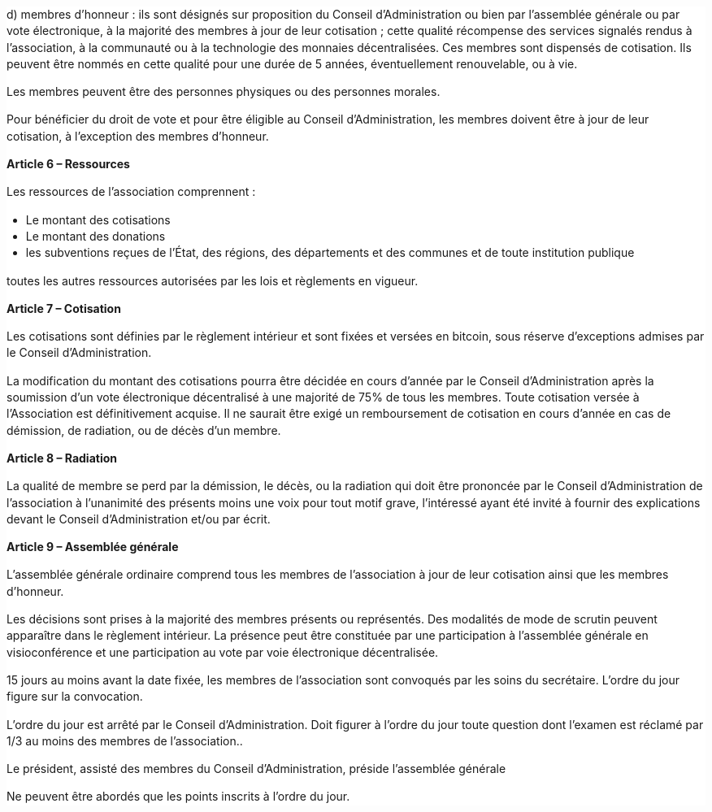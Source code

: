 d) membres d’honneur : ils sont désignés sur proposition du Conseil d’Administration ou bien par l’assemblée générale ou par vote électronique, à la majorité des membres à jour de leur cotisation ; cette qualité récompense des services signalés rendus à l’association, à la communauté ou à la technologie des monnaies décentralisées. Ces membres sont dispensés de cotisation. Ils peuvent être nommés en cette qualité pour une durée de 5 années, éventuellement renouvelable, ou à vie.

Les membres peuvent être des personnes physiques ou des personnes morales.

Pour bénéficier du droit de vote et pour être éligible au Conseil d’Administration, les membres doivent être à jour de leur cotisation, à l’exception des membres d’honneur.

**Article 6 – Ressources**

Les ressources de l’association comprennent :

- Le montant des cotisations
- Le montant des donations
- les subventions reçues de l’État, des régions, des départements et des communes et de toute institution publique

toutes les autres ressources autorisées par les lois et règlements en vigueur.

**Article 7 – Cotisation**

Les cotisations sont définies par le règlement intérieur et sont fixées et versées en bitcoin, sous réserve d’exceptions admises par le Conseil d’Administration.

La modification du montant des cotisations pourra être décidée en cours d’année par le Conseil d’Administration après la soumission d’un vote électronique décentralisé à une majorité de 75% de tous les membres. Toute cotisation versée à l’Association est définitivement acquise. Il ne saurait être exigé un remboursement de cotisation en cours d’année en cas de démission, de radiation, ou de décès d’un membre.

**Article 8 – Radiation**

La qualité de membre se perd par la démission, le décès, ou la radiation qui doit être prononcée par le Conseil d’Administration de l’association à l’unanimité des présents moins une voix pour tout motif grave, l’intéressé ayant été invité à fournir des explications devant le Conseil d’Administration et/ou par écrit.

**Article 9 – Assemblée générale**

L’assemblée générale ordinaire comprend tous les membres de l’association à jour de leur cotisation ainsi que les membres d’honneur.

Les décisions sont prises à la majorité des membres présents ou représentés. Des modalités de mode de scrutin peuvent apparaître dans le règlement intérieur. La présence peut être constituée par une participation à l’assemblée générale en visioconférence et une participation au vote par voie électronique décentralisée.

15 jours au moins avant la date fixée, les membres de l’association sont convoqués par les soins du secrétaire. L’ordre du jour figure sur la convocation.

L’ordre du jour est arrêté par le Conseil d’Administration. Doit figurer à l’ordre du jour toute question dont l’examen est réclamé par 1/3 au moins des membres de l’association..

Le président, assisté des membres du Conseil d’Administration, préside l’assemblée générale

Ne peuvent être abordés que les points inscrits à l’ordre du jour.
